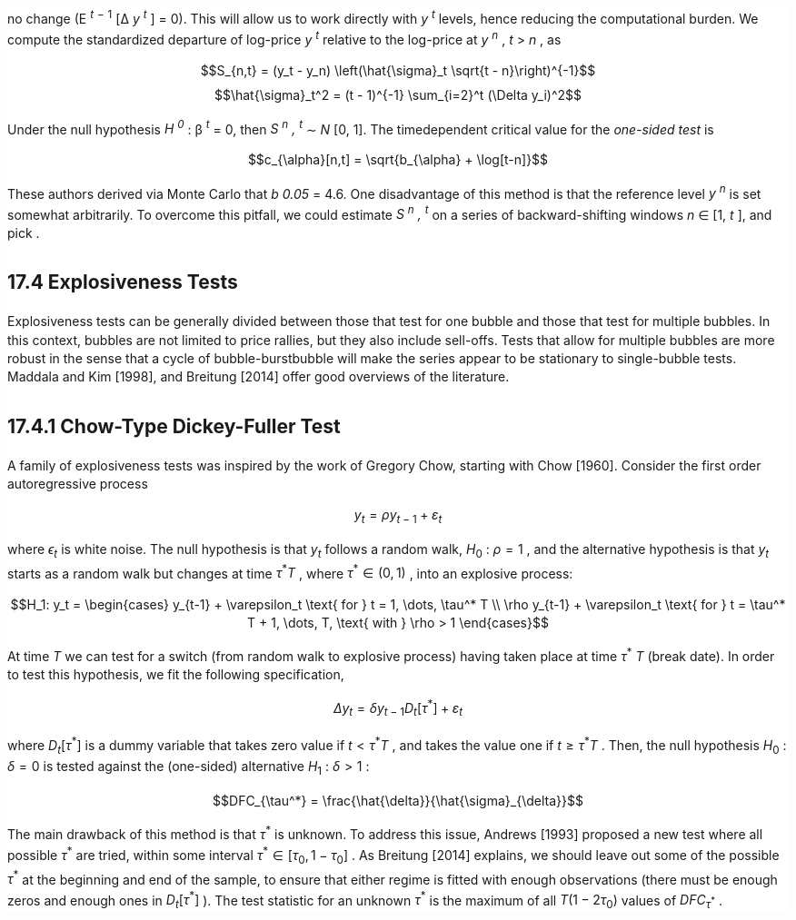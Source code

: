 no change (E *<sup>t</sup>* <sup>−</sup> <sup>1</sup> [Δ *y <sup>t</sup>* ] = 0). This will allow us to work directly with *y <sup>t</sup>* levels, hence reducing the computational burden. We compute the standardized departure of log-price *y <sup>t</sup>* relative to the log-price at *y <sup>n</sup>* , *t* > *n* , as

$$S_{n,t} = (y_t - y_n) \left(\hat{\sigma}_t \sqrt{t - n}\right)^{-1}$$
$$\hat{\sigma}_t^2 = (t - 1)^{-1} \sum_{i=2}^t (\Delta y_i)^2$$

Under the null hypothesis *H <sup>0</sup>* : β *<sup>t</sup>* = 0, then *S <sup>n</sup> , <sup>t</sup>* ∼ *N* [0, 1]. The timedependent critical value for the *one-sided test* is

$$c_{\alpha}[n,t] = \sqrt{b_{\alpha} + \log[t-n]}$$

These authors derived via Monte Carlo that *b 0.05* = 4.6. One disadvantage of this method is that the reference level *y <sup>n</sup>* is set somewhat arbitrarily. To overcome this pitfall, we could estimate *S <sup>n</sup> , <sup>t</sup>* on a series of backward-shifting windows *n* ∈ [1, *t* ], and pick .

## **17.4 Explosiveness Tests**

Explosiveness tests can be generally divided between those that test for one bubble and those that test for multiple bubbles. In this context, bubbles are not limited to price rallies, but they also include sell-offs. Tests that allow for multiple bubbles are more robust in the sense that a cycle of bubble-burstbubble will make the series appear to be stationary to single-bubble tests. Maddala and Kim [1998], and Breitung [2014] offer good overviews of the literature.

## **17.4.1 Chow-Type Dickey-Fuller Test**

A family of explosiveness tests was inspired by the work of Gregory Chow, starting with Chow [1960]. Consider the first order autoregressive process

$$y_t = \rho y_{t-1} + \varepsilon_t$$

where  $\epsilon_t$  is white noise. The null hypothesis is that  $y_t$  follows a random walk,  $H_0$ :  $\rho = 1$ , and the alternative hypothesis is that  $y_t$  starts as a random walk but changes at time  $\tau^* T$ , where  $\tau^* \in (0, 1)$ , into an explosive process:

$$H_1: y_t = \begin{cases} y_{t-1} + \varepsilon_t \text{ for } t = 1, \dots, \tau^* T \\ \rho y_{t-1} + \varepsilon_t \text{ for } t = \tau^* T + 1, \dots, T, \text{ with } \rho > 1 \end{cases}$$

At time  $T$  we can test for a switch (from random walk to explosive process) having taken place at time  $\tau^*$  *T* (break date). In order to test this hypothesis, we fit the following specification,

$$\Delta y_t = \delta y_{t-1} D_t[\tau^*] + \varepsilon_t$$

where  $D_t[\tau^*]$  is a dummy variable that takes zero value if  $t < \tau^* T$ , and takes the value one if  $t \ge \tau^* T$ . Then, the null hypothesis  $H_0$ :  $\delta = 0$  is tested against the (one-sided) alternative  $H_1$ :  $\delta > 1$ :

$$DFC_{\tau^*} = \frac{\hat{\delta}}{\hat{\sigma}_{\delta}}$$

The main drawback of this method is that  $\tau^*$  is unknown. To address this issue, Andrews [1993] proposed a new test where all possible  $\tau^*$  are tried, within some interval  $\tau^* \in [\tau_0, 1 - \tau_0]$ . As Breitung [2014] explains, we should leave out some of the possible  $\tau^*$  at the beginning and end of the sample, to ensure that either regime is fitted with enough observations (there must be enough zeros and enough ones in  $D_{t}[\tau^{*}]$ ). The test statistic for an unknown  $\tau^{*}$  is the maximum of all  $T(1 - 2\tau_0)$  values of  $DFC_{\tau^*}$ .
